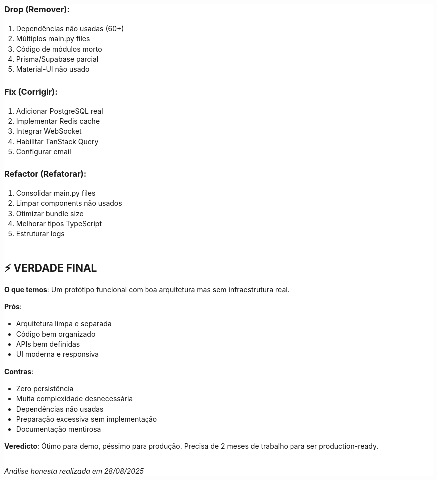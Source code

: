### Drop (Remover):
1. Dependências não usadas (60+)
2. Múltiplos main.py files
3. Código de módulos morto
4. Prisma/Supabase parcial
5. Material-UI não usado

### Fix (Corrigir):
1. Adicionar PostgreSQL real
2. Implementar Redis cache
3. Integrar WebSocket
4. Habilitar TanStack Query
5. Configurar email

### Refactor (Refatorar):
1. Consolidar main.py files
2. Limpar components não usados
3. Otimizar bundle size
4. Melhorar tipos TypeScript
5. Estruturar logs

---

## ⚡ VERDADE FINAL

**O que temos**: Um protótipo funcional com boa arquitetura mas sem infraestrutura real.

**Prós**:
- Arquitetura limpa e separada
- Código bem organizado
- APIs bem definidas
- UI moderna e responsiva

**Contras**:
- Zero persistência
- Muita complexidade desnecessária
- Dependências não usadas
- Preparação excessiva sem implementação
- Documentação mentirosa

**Veredicto**: Ótimo para demo, péssimo para produção. Precisa de 2 meses de trabalho para ser production-ready.

---

*Análise honesta realizada em 28/08/2025*